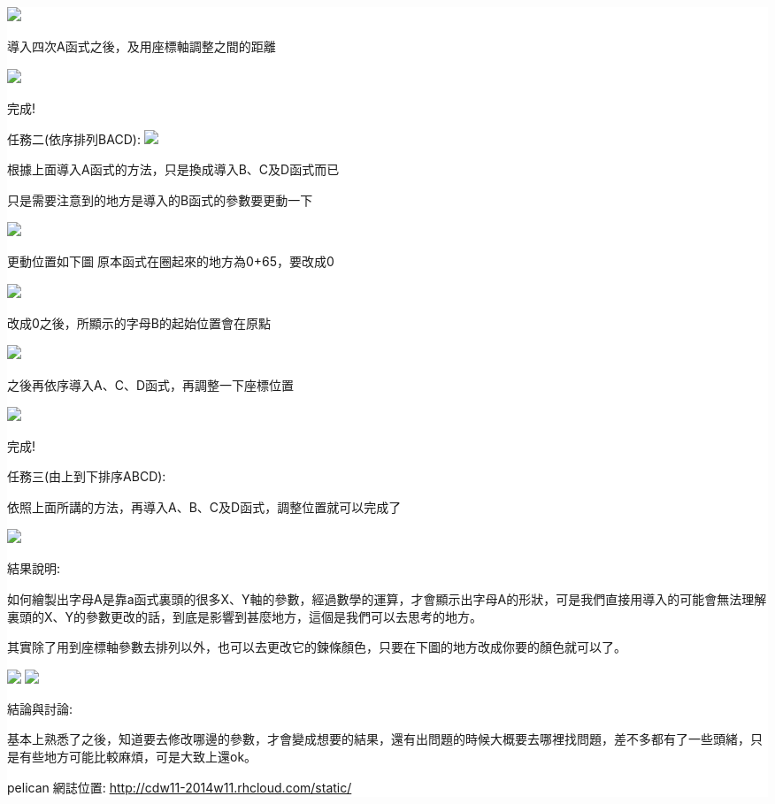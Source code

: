 <img src="http://i.imgur.com/IbbLkQl.png" width="100%" />

導入四次A函式之後，及用座標軸調整之間的距離

<img src="http://i.imgur.com/Vx6bs2w.png" width="100%" />

完成!

任務二(依序排列BACD):
<img src="http://i.imgur.com/2WVFIXd.png" width="100%" />

根據上面導入A函式的方法，只是換成導入B、C及D函式而已

只是需要注意到的地方是導入的B函式的參數要更動一下

<img src="http://i.imgur.com/mYeY870.png" width="100%" />

更動位置如下圖
原本函式在圈起來的地方為0+65，要改成0

<img src="http://i.imgur.com/iTntgp2.png" width="100%" />

改成0之後，所顯示的字母B的起始位置會在原點

<img src="http://i.imgur.com/1AH1Rwk.png" width="100%" />

之後再依序導入A、C、D函式，再調整一下座標位置

<img src="http://i.imgur.com/2WVFIXd.png" width="100%" />

完成!

任務三(由上到下排序ABCD):

依照上面所講的方法，再導入A、B、C及D函式，調整位置就可以完成了

<img src="http://i.imgur.com/lLNrLI8.png" width="100%" />


結果說明:

如何繪製出字母A是靠a函式裏頭的很多X、Y軸的參數，經過數學的運算，才會顯示出字母A的形狀，可是我們直接用導入的可能會無法理解裏頭的X、Y的參數更改的話，到底是影響到甚麼地方，這個是我們可以去思考的地方。

其實除了用到座標軸參數去排列以外，也可以去更改它的鍊條顏色，只要在下圖的地方改成你要的顏色就可以了。

<img src="http://i.imgur.com/3mrClGf.png" width="100%" />

<img src="http://i.imgur.com/NTWQx3t.png" width="100%" />

結論與討論:

基本上熟悉了之後，知道要去修改哪邊的參數，才會變成想要的結果，還有出問題的時候大概要去哪裡找問題，差不多都有了一些頭緒，只是有些地方可能比較麻煩，可是大致上還ok。

pelican 網誌位置: <a href="http://cdw11-2014w11.rhcloud.com/static/">http://cdw11-2014w11.rhcloud.com/static/</a>
